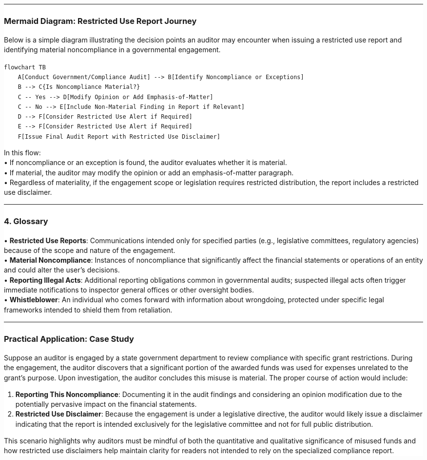 -------------------------------------------------------------------------------

### Mermaid Diagram: Restricted Use Report Journey

Below is a simple diagram illustrating the decision points an auditor may encounter when issuing a restricted use report and identifying material noncompliance in a governmental engagement.

```mermaid
flowchart TB
    A[Conduct Government/Compliance Audit] --> B[Identify Noncompliance or Exceptions]
    B --> C{Is Noncompliance Material?}
    C -- Yes --> D[Modify Opinion or Add Emphasis-of-Matter]
    C -- No --> E[Include Non-Material Finding in Report if Relevant]
    D --> F[Consider Restricted Use Alert if Required]
    E --> F[Consider Restricted Use Alert if Required]
    F[Issue Final Audit Report with Restricted Use Disclaimer]
```

In this flow:  
• If noncompliance or an exception is found, the auditor evaluates whether it is material.  
• If material, the auditor may modify the opinion or add an emphasis-of-matter paragraph.  
• Regardless of materiality, if the engagement scope or legislation requires restricted distribution, the report includes a restricted use disclaimer.  

-------------------------------------------------------------------------------

### 4. Glossary

• **Restricted Use Reports**: Communications intended only for specified parties (e.g., legislative committees, regulatory agencies) because of the scope and nature of the engagement.  
• **Material Noncompliance**: Instances of noncompliance that significantly affect the financial statements or operations of an entity and could alter the user’s decisions.  
• **Reporting Illegal Acts**: Additional reporting obligations common in governmental audits; suspected illegal acts often trigger immediate notifications to inspector general offices or other oversight bodies.  
• **Whistleblower**: An individual who comes forward with information about wrongdoing, protected under specific legal frameworks intended to shield them from retaliation.  

-------------------------------------------------------------------------------

### Practical Application: Case Study

Suppose an auditor is engaged by a state government department to review compliance with specific grant restrictions. During the engagement, the auditor discovers that a significant portion of the awarded funds was used for expenses unrelated to the grant’s purpose. Upon investigation, the auditor concludes this misuse is material. The proper course of action would include:

1. **Reporting This Noncompliance**: Documenting it in the audit findings and considering an opinion modification due to the potentially pervasive impact on the financial statements.  
2. **Restricted Use Disclaimer**: Because the engagement is under a legislative directive, the auditor would likely issue a disclaimer indicating that the report is intended exclusively for the legislative committee and not for full public distribution.  

This scenario highlights why auditors must be mindful of both the quantitative and qualitative significance of misused funds and how restricted use disclaimers help maintain clarity for readers not intended to rely on the specialized compliance report.
